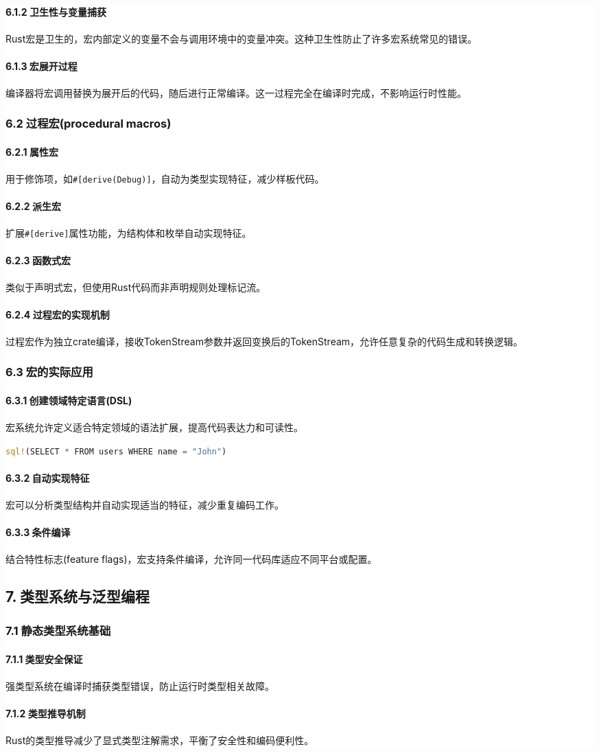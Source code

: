#### 6.1.2 卫生性与变量捕获

Rust宏是卫生的，宏内部定义的变量不会与调用环境中的变量冲突。这种卫生性防止了许多宏系统常见的错误。

#### 6.1.3 宏展开过程

编译器将宏调用替换为展开后的代码，随后进行正常编译。这一过程完全在编译时完成，不影响运行时性能。

### 6.2 过程宏(procedural macros)

#### 6.2.1 属性宏

用于修饰项，如`#[derive(Debug)]`，自动为类型实现特征，减少样板代码。

#### 6.2.2 派生宏

扩展`#[derive]`属性功能，为结构体和枚举自动实现特征。

#### 6.2.3 函数式宏

类似于声明式宏，但使用Rust代码而非声明规则处理标记流。

#### 6.2.4 过程宏的实现机制

过程宏作为独立crate编译，接收TokenStream参数并返回变换后的TokenStream，允许任意复杂的代码生成和转换逻辑。

### 6.3 宏的实际应用

#### 6.3.1 创建领域特定语言(DSL)

宏系统允许定义适合特定领域的语法扩展，提高代码表达力和可读性。

```rust
sql!(SELECT * FROM users WHERE name = "John")

```

#### 6.3.2 自动实现特征

宏可以分析类型结构并自动实现适当的特征，减少重复编码工作。

#### 6.3.3 条件编译

结合特性标志(feature flags)，宏支持条件编译，允许同一代码库适应不同平台或配置。

## 7. 类型系统与泛型编程

### 7.1 静态类型系统基础

#### 7.1.1 类型安全保证

强类型系统在编译时捕获类型错误，防止运行时类型相关故障。

#### 7.1.2 类型推导机制

Rust的类型推导减少了显式类型注解需求，平衡了安全性和编码便利性。
